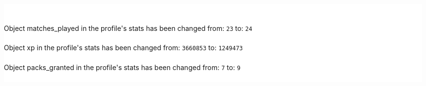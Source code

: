 <br><br>
Object matches_played in the profile's stats has been changed from: `23` to: `24`
<br><br>
Object xp in the profile's stats has been changed from: `3660853` to: `1249473`
<br><br>
Object packs_granted in the profile's stats has been changed from: `7` to: `9`
<br><br>
